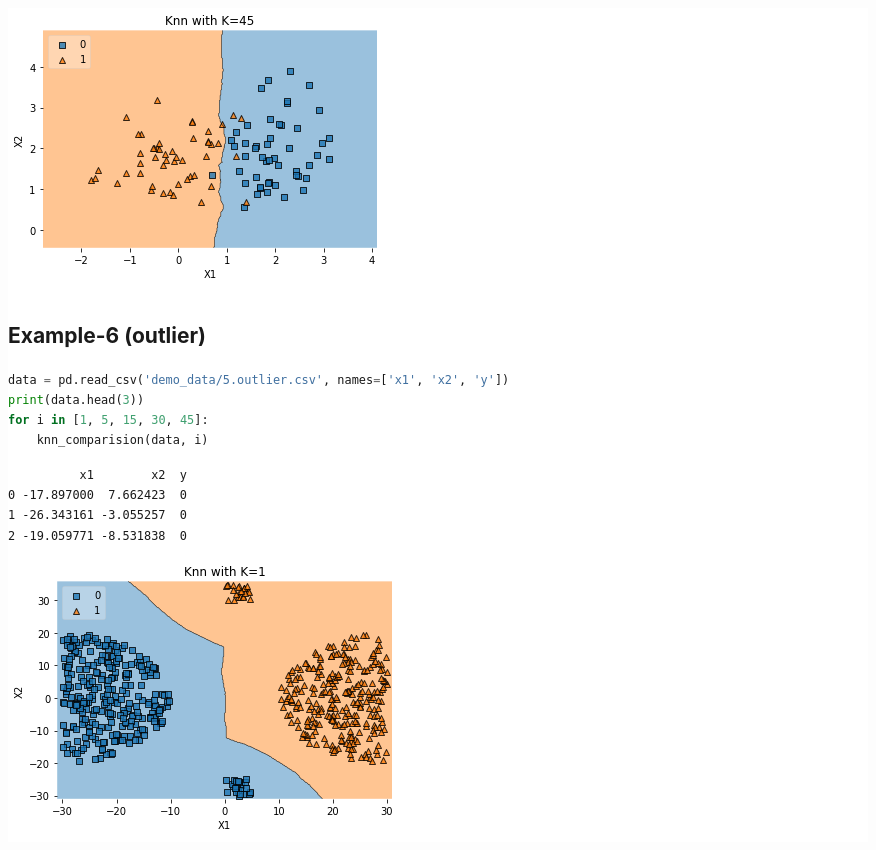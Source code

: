 


    
![png](output_22_5.png)
    


## Example-6 (outlier)


```python
data = pd.read_csv('demo_data/5.outlier.csv', names=['x1', 'x2', 'y'])
print(data.head(3))
for i in [1, 5, 15, 30, 45]:
    knn_comparision(data, i)
```

              x1        x2  y
    0 -17.897000  7.662423  0
    1 -26.343161 -3.055257  0
    2 -19.059771 -8.531838  0
    


    
![png](output_24_1.png)
    